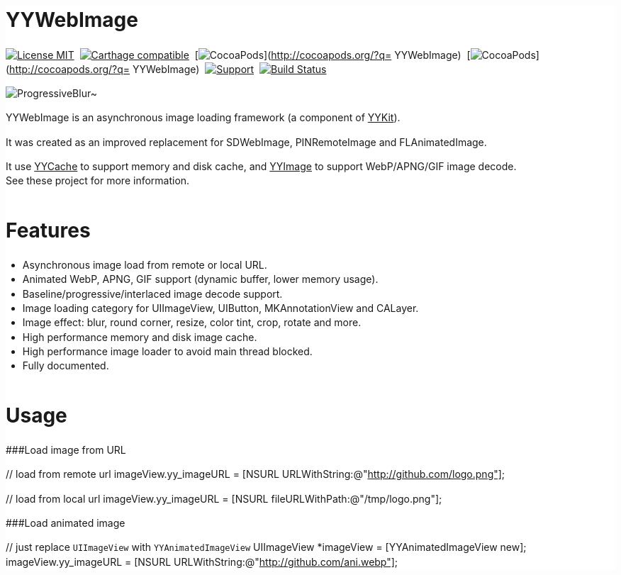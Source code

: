 YYWebImage
==============
[![License MIT](https://img.shields.io/badge/license-MIT-green.svg?style=flat)](https://raw.githubusercontent.com/ibireme/YYWebImage/master/LICENSE)&nbsp;
[![Carthage compatible](https://img.shields.io/badge/Carthage-compatible-4BC51D.svg?style=flat)](https://github.com/Carthage/Carthage)&nbsp;
[![CocoaPods](http://img.shields.io/cocoapods/v/YYWebImage.svg?style=flat)](http://cocoapods.org/?q= YYWebImage)&nbsp;
[![CocoaPods](http://img.shields.io/cocoapods/p/YYWebImage.svg?style=flat)](http://cocoapods.org/?q= YYWebImage)&nbsp;
[![Support](https://img.shields.io/badge/support-iOS%206%2B%20-blue.svg?style=flat)](https://www.apple.com/nl/ios/)&nbsp;
[![Build Status](https://travis-ci.org/ibireme/YYWebImage.svg?branch=master)](https://travis-ci.org/ibireme/YYWebImage)

![ProgressiveBlur~](https://raw.github.com/ibireme/YYWebImage/master/Demo/Demo.gif
                    )

YYWebImage is an asynchronous image loading framework (a component of [YYKit](https://github.com/ibireme/YYKit)).

It was created as an improved replacement for SDWebImage, PINRemoteImage and FLAnimatedImage.

It use [YYCache](https://github.com/ibireme/YYCache) to support memory and disk cache, and [YYImage](https://github.com/ibireme/YYImage) to support WebP/APNG/GIF image decode.<br/>
See these project for more information.


Features
==============
- Asynchronous image load from remote or local URL.
- Animated WebP, APNG, GIF support (dynamic buffer, lower memory usage).
- Baseline/progressive/interlaced image decode support.
- Image loading category for UIImageView, UIButton, MKAnnotationView and CALayer.
- Image effect: blur, round corner, resize, color tint, crop, rotate and more.
- High performance memory and disk image cache.
- High performance image loader to avoid main thread blocked.
- Fully documented.

Usage
==============

###Load image from URL

// load from remote url
imageView.yy_imageURL = [NSURL URLWithString:@"http://github.com/logo.png"];

// load from local url
imageView.yy_imageURL = [NSURL fileURLWithPath:@"/tmp/logo.png"];


###Load animated image

// just replace `UIImageView` with `YYAnimatedImageView`
UIImageView *imageView = [YYAnimatedImageView new];
imageView.yy_imageURL = [NSURL URLWithString:@"http://github.com/ani.webp"];
